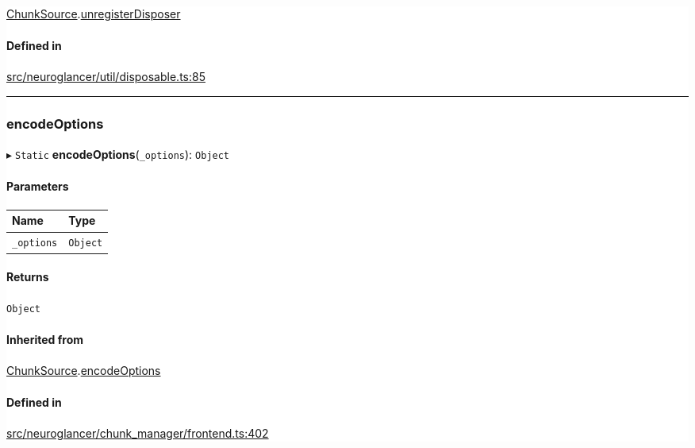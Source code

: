 [ChunkSource](data_panel_layout._internal_.ChunkSource.md).[unregisterDisposer](data_panel_layout._internal_.ChunkSource.md#unregisterdisposer)

#### Defined in

[src/neuroglancer/util/disposable.ts:85](https://github.com/ActiveBrainAtlas2/neuroglancer/blob/540617bc/src/neuroglancer/util/disposable.ts#L85)

___

### encodeOptions

▸ `Static` **encodeOptions**(`_options`): `Object`

#### Parameters

| Name | Type |
| :------ | :------ |
| `_options` | `Object` |

#### Returns

`Object`

#### Inherited from

[ChunkSource](data_panel_layout._internal_.ChunkSource.md).[encodeOptions](data_panel_layout._internal_.ChunkSource.md#encodeoptions)

#### Defined in

[src/neuroglancer/chunk_manager/frontend.ts:402](https://github.com/ActiveBrainAtlas2/neuroglancer/blob/540617bc/src/neuroglancer/chunk_manager/frontend.ts#L402)
